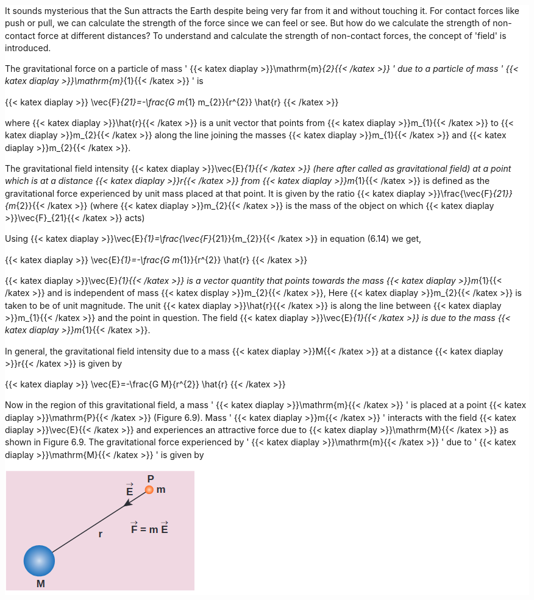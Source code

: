 It sounds mysterious that the Sun attracts the Earth despite being very far from it and without touching it. For contact forces like push or pull, we can calculate the strength of the force since we can feel or see. But how do we calculate the strength of non-contact force at different distances? To understand and calculate the strength of non-contact forces, the concept of 'field' is introduced.

The gravitational force on a particle of mass ' {{< katex diaplay >}}\mathrm{m}_{2}{{< /katex >}} ' due to a particle of mass ' {{< katex diaplay >}}\mathrm{m}_{1}{{< /katex >}} ' is

{{< katex diaplay >}}
\vec{F}_{21}=-\frac{G m_{1} m_{2}}{r^{2}} \hat{r}
{{< /katex >}}


where {{< katex diaplay >}}\hat{r}{{< /katex >}} is a unit vector that points from {{< katex diaplay >}}m_{1}{{< /katex >}} to {{< katex diaplay >}}m_{2}{{< /katex >}} along the line joining the masses {{< katex diaplay >}}m_{1}{{< /katex >}} and {{< katex diaplay >}}m_{2}{{< /katex >}}.

The gravitational field intensity {{< katex diaplay >}}\vec{E}_{1}{{< /katex >}} (here after called as gravitational field) at a point which is at a distance {{< katex diaplay >}}r{{< /katex >}} from {{< katex diaplay >}}m_{1}{{< /katex >}}  is defined as the gravitational force experienced by unit mass placed at that point. It is given by the ratio {{< katex diaplay >}}\frac{\vec{F}_{21}}{m_{2}}{{< /katex >}} (where {{< katex diaplay >}}m_{2}{{< /katex >}} is the mass of the object on which {{< katex diaplay >}}\vec{F}_{21}{{< /katex >}} acts)

Using {{< katex diaplay >}}\vec{E}_{1}=\frac{\vec{F}_{21}}{m_{2}}{{< /katex >}}  in equation (6.14) we get,

{{< katex diaplay >}}
\vec{E}_{1}=-\frac{G m_{1}}{r^{2}} \hat{r}
{{< /katex >}}


{{< katex diaplay >}}\vec{E}_{1}{{< /katex >}} is a vector quantity that points towards the mass {{< katex diaplay >}}m_{1}{{< /katex >}} and is independent of mass {{< katex display >}}m_{2}{{< /katex >}}, Here {{< katex diaplay >}}m_{2}{{< /katex >}} is taken to be of unit magnitude. The unit {{< katex diaplay >}}\hat{r}{{< /katex >}} is along the line between {{< katex diaplay >}}m_{1}{{< /katex >}}  and the point in question. The field {{< katex diaplay >}}\vec{E}_{1}{{< /katex >}} is due to the mass {{< katex diaplay >}}m_{1}{{< /katex >}}.

In general, the gravitational field intensity due to a mass {{< katex diaplay >}}M{{< /katex >}} at a distance {{< katex diaplay >}}r{{< /katex >}} is given by

{{< katex diaplay >}}
\vec{E}=-\frac{G M}{r^{2}} \hat{r}
{{< /katex >}}

Now in the region of this gravitational field, a mass ' {{< katex diaplay >}}\mathrm{m}{{< /katex >}} ' is placed at a point {{< katex diaplay >}}\mathrm{P}{{< /katex >}} (Figure 6.9). Mass ' {{< katex diaplay >}}m{{< /katex >}} ' interacts with the field {{< katex diaplay >}}\vec{E}{{< /katex >}} and experiences an attractive force due to {{< katex diaplay >}}\mathrm{M}{{< /katex >}} as shown in Figure 6.9. The gravitational force experienced by ' {{< katex diaplay >}}\mathrm{m}{{< /katex >}} ' due to ' {{< katex diaplay >}}\mathrm{M}{{< /katex >}} ' is given by


![](a3.png)
